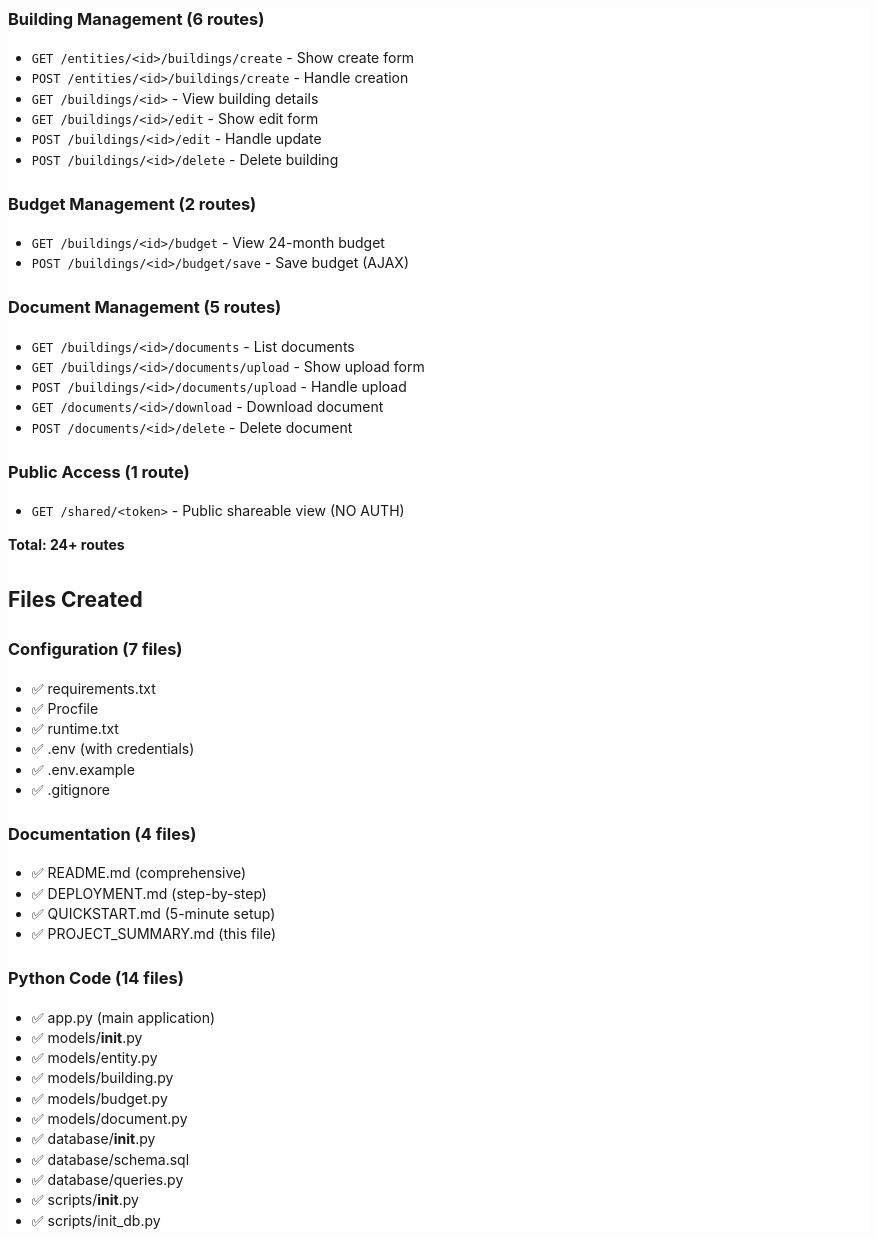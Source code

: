 ### Building Management (6 routes)
- `GET /entities/<id>/buildings/create` - Show create form
- `POST /entities/<id>/buildings/create` - Handle creation
- `GET /buildings/<id>` - View building details
- `GET /buildings/<id>/edit` - Show edit form
- `POST /buildings/<id>/edit` - Handle update
- `POST /buildings/<id>/delete` - Delete building

### Budget Management (2 routes)
- `GET /buildings/<id>/budget` - View 24-month budget
- `POST /buildings/<id>/budget/save` - Save budget (AJAX)

### Document Management (5 routes)
- `GET /buildings/<id>/documents` - List documents
- `GET /buildings/<id>/documents/upload` - Show upload form
- `POST /buildings/<id>/documents/upload` - Handle upload
- `GET /documents/<id>/download` - Download document
- `POST /documents/<id>/delete` - Delete document

### Public Access (1 route)
- `GET /shared/<token>` - Public shareable view (NO AUTH)

**Total: 24+ routes**

## Files Created

### Configuration (7 files)
- ✅ requirements.txt
- ✅ Procfile
- ✅ runtime.txt
- ✅ .env (with credentials)
- ✅ .env.example
- ✅ .gitignore

### Documentation (4 files)
- ✅ README.md (comprehensive)
- ✅ DEPLOYMENT.md (step-by-step)
- ✅ QUICKSTART.md (5-minute setup)
- ✅ PROJECT_SUMMARY.md (this file)

### Python Code (14 files)
- ✅ app.py (main application)
- ✅ models/__init__.py
- ✅ models/entity.py
- ✅ models/building.py
- ✅ models/budget.py
- ✅ models/document.py
- ✅ database/__init__.py
- ✅ database/schema.sql
- ✅ database/queries.py
- ✅ scripts/__init__.py
- ✅ scripts/init_db.py
